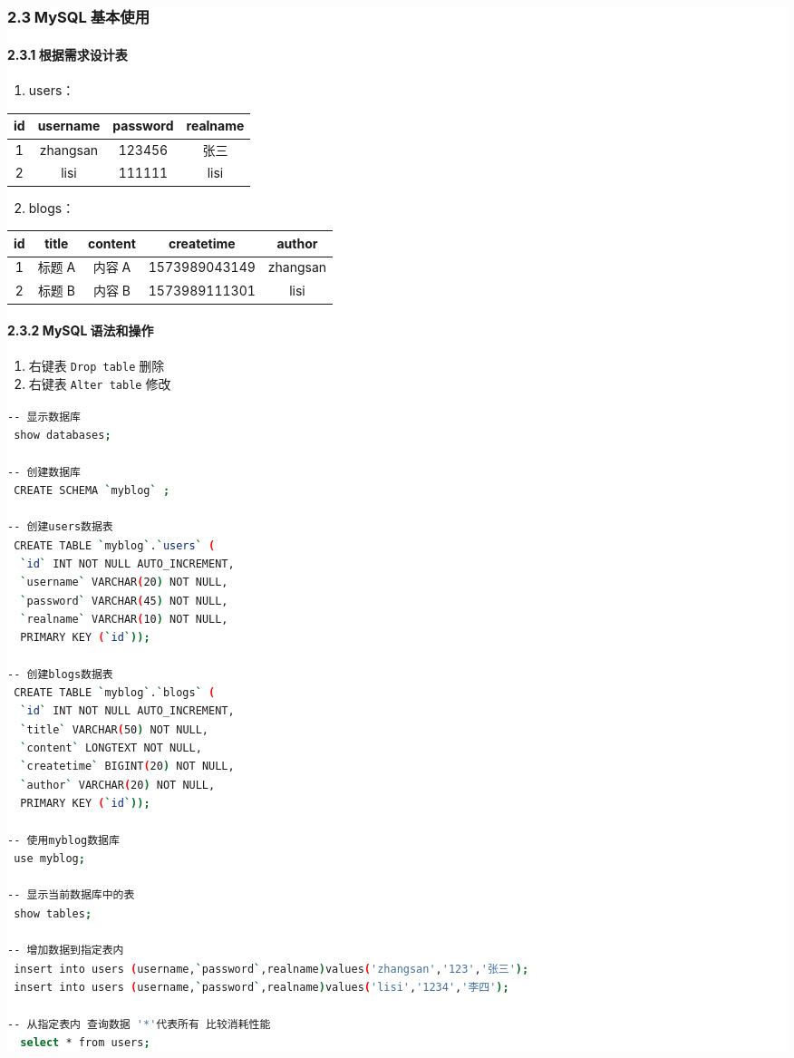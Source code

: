 ### 2.3 MySQL 基本使用

#### 2.3.1 根据需求设计表

1. users：

| id  | username | password | realname |
| :-: | :------: | :------: | :------: |
|  1  | zhangsan |  123456  |   张三   |
|  2  |   lisi   |  111111  |   lisi   |

2. blogs：

| id  | title  | content |  createtime   |  author  |
| :-: | :----: | :-----: | :-----------: | :------: |
|  1  | 标题 A | 内容 A  | 1573989043149 | zhangsan |
|  2  | 标题 B | 内容 B  | 1573989111301 |   lisi   |

#### 2.3.2 MySQL 语法和操作

1. 右键表 `Drop table` 删除
2. 右键表 `Alter table` 修改

```sh
-- 显示数据库
 show databases;

-- 创建数据库
 CREATE SCHEMA `myblog` ;

-- 创建users数据表
 CREATE TABLE `myblog`.`users` (
  `id` INT NOT NULL AUTO_INCREMENT,
  `username` VARCHAR(20) NOT NULL,
  `password` VARCHAR(45) NOT NULL,
  `realname` VARCHAR(10) NOT NULL,
  PRIMARY KEY (`id`));

-- 创建blogs数据表
 CREATE TABLE `myblog`.`blogs` (
  `id` INT NOT NULL AUTO_INCREMENT,
  `title` VARCHAR(50) NOT NULL,
  `content` LONGTEXT NOT NULL,
  `createtime` BIGINT(20) NOT NULL,
  `author` VARCHAR(20) NOT NULL,
  PRIMARY KEY (`id`));

-- 使用myblog数据库
 use myblog;

-- 显示当前数据库中的表
 show tables;

-- 增加数据到指定表内
 insert into users (username,`password`,realname)values('zhangsan','123','张三');
 insert into users (username,`password`,realname)values('lisi','1234','李四');

-- 从指定表内 查询数据 '*'代表所有 比较消耗性能
  select * from users;

```
